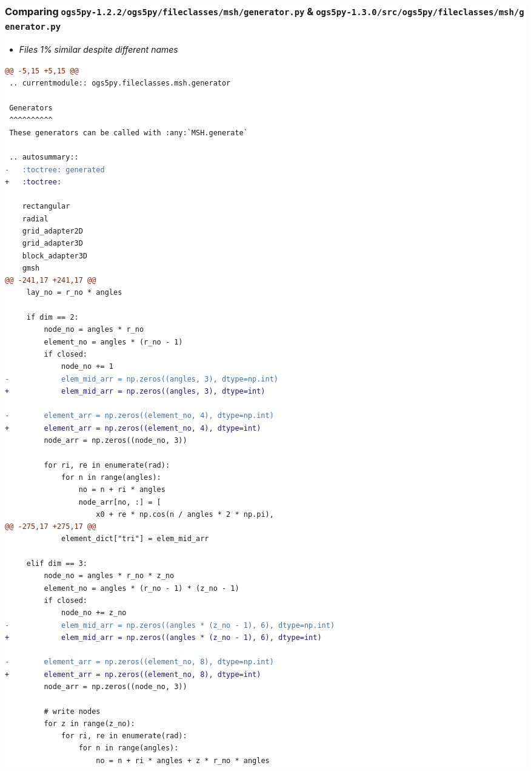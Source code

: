 ### Comparing `ogs5py-1.2.2/ogs5py/fileclasses/msh/generator.py` & `ogs5py-1.3.0/src/ogs5py/fileclasses/msh/generator.py`

 * *Files 1% similar despite different names*

```diff
@@ -5,15 +5,15 @@
 .. currentmodule:: ogs5py.fileclasses.msh.generator
 
 Generators
 ^^^^^^^^^^
 These generators can be called with :any:`MSH.generate`
 
 .. autosummary::
-   :toctree: generated
+   :toctree:
 
    rectangular
    radial
    grid_adapter2D
    grid_adapter3D
    block_adapter3D
    gmsh
@@ -241,17 +241,17 @@
     lay_no = r_no * angles
 
     if dim == 2:
         node_no = angles * r_no
         element_no = angles * (r_no - 1)
         if closed:
             node_no += 1
-            elem_mid_arr = np.zeros((angles, 3), dtype=np.int)
+            elem_mid_arr = np.zeros((angles, 3), dtype=int)
 
-        element_arr = np.zeros((element_no, 4), dtype=np.int)
+        element_arr = np.zeros((element_no, 4), dtype=int)
         node_arr = np.zeros((node_no, 3))
 
         for ri, re in enumerate(rad):
             for n in range(angles):
                 no = n + ri * angles
                 node_arr[no, :] = [
                     x0 + re * np.cos(n / angles * 2 * np.pi),
@@ -275,17 +275,17 @@
             element_dict["tri"] = elem_mid_arr
 
     elif dim == 3:
         node_no = angles * r_no * z_no
         element_no = angles * (r_no - 1) * (z_no - 1)
         if closed:
             node_no += z_no
-            elem_mid_arr = np.zeros((angles * (z_no - 1), 6), dtype=np.int)
+            elem_mid_arr = np.zeros((angles * (z_no - 1), 6), dtype=int)
 
-        element_arr = np.zeros((element_no, 8), dtype=np.int)
+        element_arr = np.zeros((element_no, 8), dtype=int)
         node_arr = np.zeros((node_no, 3))
 
         # write nodes
         for z in range(z_no):
             for ri, re in enumerate(rad):
                 for n in range(angles):
                     no = n + ri * angles + z * r_no * angles
```

 [ogspy_link]: https://github.com/fhesze/OGSPY
 [gpl_link]: https://github.com/GeoStat-Framework/ogs5py/blob/main/LICENSE
 [ogs5_link]: https://www.opengeosys.org/ogs-5/
 [doc_link]: https://ogs5py.readthedocs.io/
 [ogspy_link]: https://github.com/fhesze/OGSPY
 [gpl_link]: https://github.com/GeoStat-Framework/ogs5py/blob/main/LICENSE
 [ogs5_link]: https://www.opengeosys.org/ogs-5/
 [doc_link]: https://ogs5py.readthedocs.io/